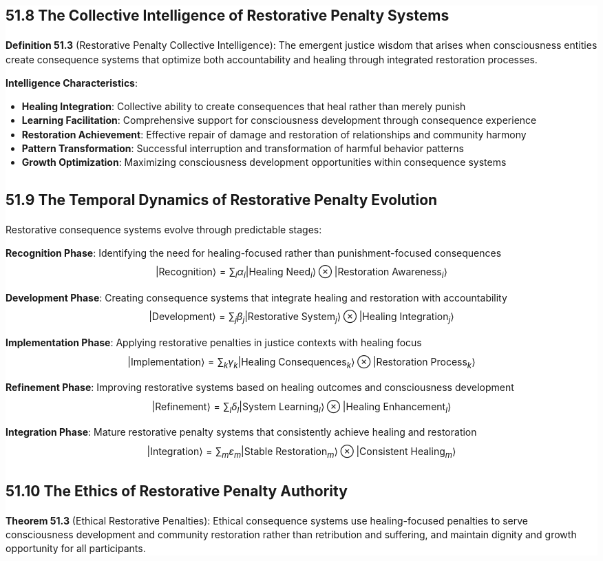 ## 51.8 The Collective Intelligence of Restorative Penalty Systems

**Definition 51.3** (Restorative Penalty Collective Intelligence): The emergent justice wisdom that arises when consciousness entities create consequence systems that optimize both accountability and healing through integrated restoration processes.

**Intelligence Characteristics**:
- **Healing Integration**: Collective ability to create consequences that heal rather than merely punish
- **Learning Facilitation**: Comprehensive support for consciousness development through consequence experience
- **Restoration Achievement**: Effective repair of damage and restoration of relationships and community harmony
- **Pattern Transformation**: Successful interruption and transformation of harmful behavior patterns
- **Growth Optimization**: Maximizing consciousness development opportunities within consequence systems

## 51.9 The Temporal Dynamics of Restorative Penalty Evolution

Restorative consequence systems evolve through predictable stages:

**Recognition Phase**: Identifying the need for healing-focused rather than punishment-focused consequences
$$|\text{Recognition}\rangle = \sum_i α_i |\text{Healing Need}_i\rangle ⊗ |\text{Restoration Awareness}_i\rangle$$

**Development Phase**: Creating consequence systems that integrate healing and restoration with accountability
$$|\text{Development}\rangle = \sum_j β_j |\text{Restorative System}_j\rangle ⊗ |\text{Healing Integration}_j\rangle$$

**Implementation Phase**: Applying restorative penalties in justice contexts with healing focus
$$|\text{Implementation}\rangle = \sum_k γ_k |\text{Healing Consequences}_k\rangle ⊗ |\text{Restoration Process}_k\rangle$$

**Refinement Phase**: Improving restorative systems based on healing outcomes and consciousness development
$$|\text{Refinement}\rangle = \sum_l δ_l |\text{System Learning}_l\rangle ⊗ |\text{Healing Enhancement}_l\rangle$$

**Integration Phase**: Mature restorative penalty systems that consistently achieve healing and restoration
$$|\text{Integration}\rangle = \sum_m ε_m |\text{Stable Restoration}_m\rangle ⊗ |\text{Consistent Healing}_m\rangle$$

## 51.10 The Ethics of Restorative Penalty Authority

**Theorem 51.3** (Ethical Restorative Penalties): Ethical consequence systems use healing-focused penalties to serve consciousness development and community restoration rather than retribution and suffering, and maintain dignity and growth opportunity for all participants.
